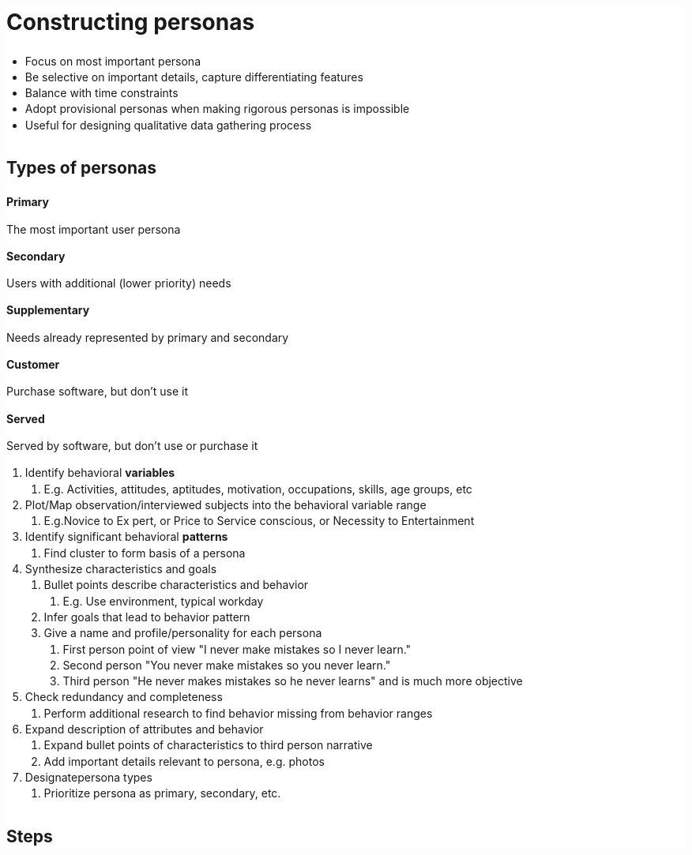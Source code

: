     

# Constructing personas

- Focus on most important persona
- Be selective on important details, capture differentiating features
- Balance with time constraints
- Adopt provisional personas when making rigorous personas is impossible
- Useful for designing qualitative data gathering process

## Types of personas

**Primary**

The most important user persona

**Secondary**

Users with additional (lower priority) needs

**Supplementary**

Needs already represented by primary and secondary

**Customer**

Purchase software, but don’t use it

**Served**

Served by software, but don’t use or purchase it

1. Identify behavioral **variables**
    1. E.g. Activities, attitudes, aptitudes, motivation, occupations, skills, age groups, etc
2. Plot/Map observation/interviewed subjects into the behavioral variable range
    1. E.g.Novice to Ex pert, or Price to Service conscious, or Necessity to Entertainment
3. Identify significant behavioral **patterns**
    1. Find cluster to form basis of a persona
4. Synthesize characteristics and goals
    1. Bullet points describe characteristics and behavior
        1. E.g. Use environment, typical workday
    2. Infer goals that lead to behavior pattern
    3. Give a name and profile/personality for each persona
        1. First person point of view "I never make mistakes so I never learn."
        2. Second person "You never make mistakes so you never learn."
        3. Third person "He never makes mistakes so he never learns" and is
        much more objective
5. Check redundancy and completeness
    1. Perform additional research to find behavior missing from behavior ranges
6. Expand description of attributes and behavior
    1. Expand bullet points of characteristics to third person narrative
    2. Add important details relevant to persona, e.g. photos
7. Designatepersona types
    1. Prioritize persona as primary, secondary, etc.

## Steps
